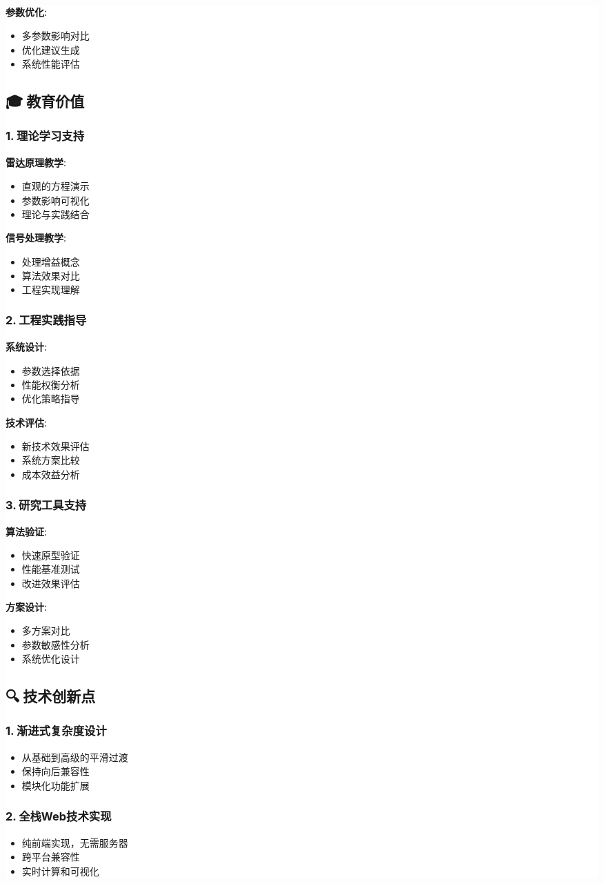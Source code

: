 **参数优化**:
- 多参数影响对比
- 优化建议生成
- 系统性能评估

## 🎓 教育价值

### 1. 理论学习支持

**雷达原理教学**:
- 直观的方程演示
- 参数影响可视化
- 理论与实践结合

**信号处理教学**:
- 处理增益概念
- 算法效果对比
- 工程实现理解

### 2. 工程实践指导

**系统设计**:
- 参数选择依据
- 性能权衡分析
- 优化策略指导

**技术评估**:
- 新技术效果评估
- 系统方案比较
- 成本效益分析

### 3. 研究工具支持

**算法验证**:
- 快速原型验证
- 性能基准测试
- 改进效果评估

**方案设计**:
- 多方案对比
- 参数敏感性分析
- 系统优化设计

## 🔍 技术创新点

### 1. 渐进式复杂度设计
- 从基础到高级的平滑过渡
- 保持向后兼容性
- 模块化功能扩展

### 2. 全栈Web技术实现
- 纯前端实现，无需服务器
- 跨平台兼容性
- 实时计算和可视化
